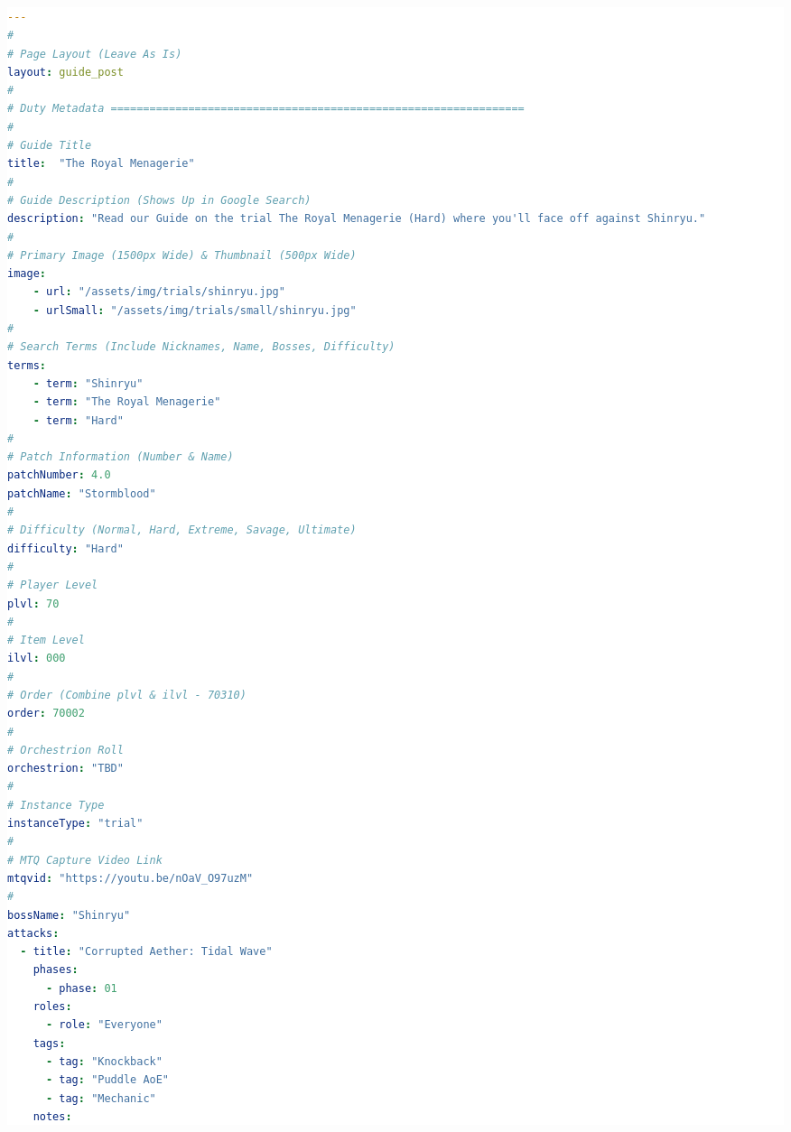 ```yaml
---
#
# Page Layout (Leave As Is)
layout: guide_post
#
# Duty Metadata ================================================================
#
# Guide Title
title:  "The Royal Menagerie"
#
# Guide Description (Shows Up in Google Search)
description: "Read our Guide on the trial The Royal Menagerie (Hard) where you'll face off against Shinryu."
#
# Primary Image (1500px Wide) & Thumbnail (500px Wide)
image:
    - url: "/assets/img/trials/shinryu.jpg"
    - urlSmall: "/assets/img/trials/small/shinryu.jpg"
#
# Search Terms (Include Nicknames, Name, Bosses, Difficulty)
terms:
    - term: "Shinryu"
    - term: "The Royal Menagerie"
    - term: "Hard"
#
# Patch Information (Number & Name)
patchNumber: 4.0
patchName: "Stormblood"
#
# Difficulty (Normal, Hard, Extreme, Savage, Ultimate)
difficulty: "Hard"
#
# Player Level
plvl: 70
#
# Item Level
ilvl: 000
#
# Order (Combine plvl & ilvl - 70310)
order: 70002
#
# Orchestrion Roll
orchestrion: "TBD"
#
# Instance Type
instanceType: "trial"
#
# MTQ Capture Video Link
mtqvid: "https://youtu.be/nOaV_O97uzM"
#
bossName: "Shinryu"
attacks:
  - title: "Corrupted Aether: Tidal Wave"
    phases:
      - phase: 01
    roles:
      - role: "Everyone"
    tags:
      - tag: "Knockback"
      - tag: "Puddle AoE"
      - tag: "Mechanic"
    notes:
```